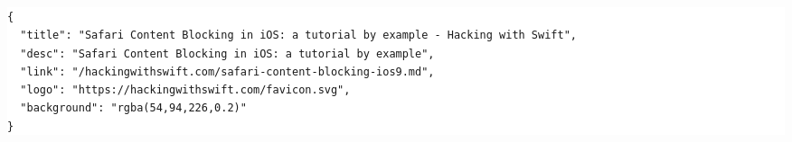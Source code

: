 ```component VPCard
{
  "title": "Safari Content Blocking in iOS: a tutorial by example - Hacking with Swift",
  "desc": "Safari Content Blocking in iOS: a tutorial by example",
  "link": "/hackingwithswift.com/safari-content-blocking-ios9.md",
  "logo": "https://hackingwithswift.com/favicon.svg",
  "background": "rgba(54,94,226,0.2)"
}
```

